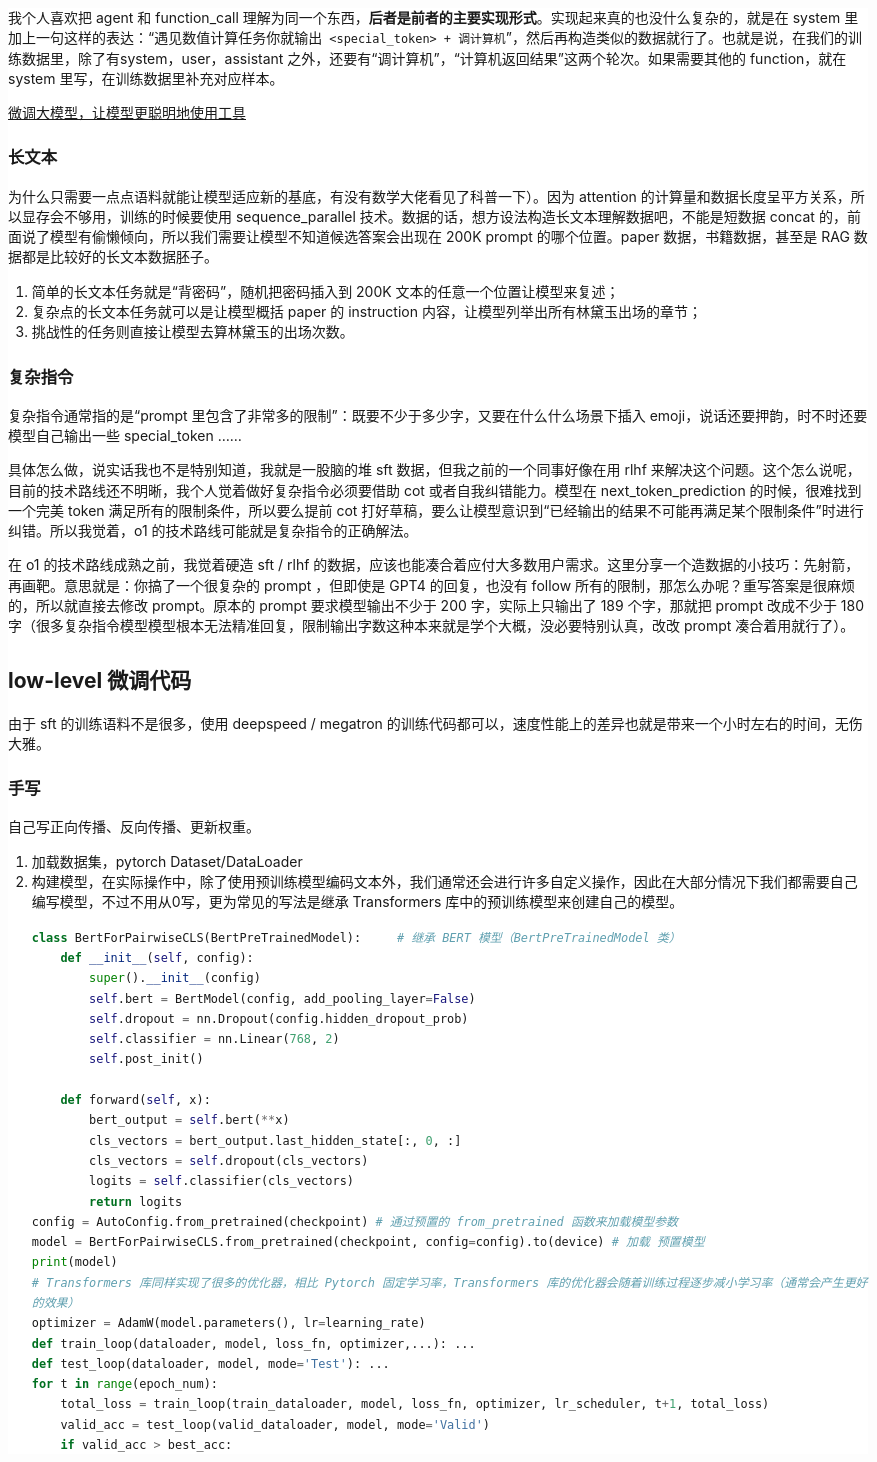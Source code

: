我个人喜欢把 agent 和 function_call 理解为同一个东西，**后者是前者的主要实现形式**。实现起来真的也没什么复杂的，就是在 system 里加上一句这样的表达：“遇见数值计算任务你就输出` <special_token> + 调计算机`”，然后再构造类似的数据就行了。也就是说，在我们的训练数据里，除了有system，user，assistant 之外，还要有“调计算机”，“计算机返回结果”这两个轮次。如果需要其他的 function，就在 system 里写，在训练数据里补充对应样本。

[微调大模型，让模型更聪明地使用工具](https://mp.weixin.qq.com/s/AaMqZHiaGLs8Y9ILN_kxkQ)

### 长文本

为什么只需要一点点语料就能让模型适应新的基底，有没有数学大佬看见了科普一下）。因为 attention 的计算量和数据长度呈平方关系，所以显存会不够用，训练的时候要使用 sequence_parallel 技术。数据的话，想方设法构造长文本理解数据吧，不能是短数据 concat 的，前面说了模型有偷懒倾向，所以我们需要让模型不知道候选答案会出现在 200K prompt 的哪个位置。paper 数据，书籍数据，甚至是 RAG 数据都是比较好的长文本数据胚子。

1. 简单的长文本任务就是“背密码”，随机把密码插入到 200K 文本的任意一个位置让模型来复述；
2. 复杂点的长文本任务就可以是让模型概括 paper 的 instruction 内容，让模型列举出所有林黛玉出场的章节；
3. 挑战性的任务则直接让模型去算林黛玉的出场次数。

### 复杂指令

复杂指令通常指的是“prompt 里包含了非常多的限制”：既要不少于多少字，又要在什么什么场景下插入 emoji，说话还要押韵，时不时还要模型自己输出一些 special_token ……

具体怎么做，说实话我也不是特别知道，我就是一股脑的堆 sft 数据，但我之前的一个同事好像在用 rlhf 来解决这个问题。这个怎么说呢，目前的技术路线还不明晰，我个人觉着做好复杂指令必须要借助 cot 或者自我纠错能力。模型在 next_token_prediction 的时候，很难找到一个完美 token 满足所有的限制条件，所以要么提前 cot 打好草稿，要么让模型意识到“已经输出的结果不可能再满足某个限制条件”时进行纠错。所以我觉着，o1 的技术路线可能就是复杂指令的正确解法。

在 o1 的技术路线成熟之前，我觉着硬造 sft / rlhf 的数据，应该也能凑合着应付大多数用户需求。这里分享一个造数据的小技巧：先射箭，再画靶。意思就是：你搞了一个很复杂的 prompt ，但即使是 GPT4 的回复，也没有 follow 所有的限制，那怎么办呢？重写答案是很麻烦的，所以就直接去修改 prompt。原本的 prompt 要求模型输出不少于 200 字，实际上只输出了 189 个字，那就把 prompt 改成不少于 180 字（很多复杂指令模型模型根本无法精准回复，限制输出字数这种本来就是学个大概，没必要特别认真，改改 prompt 凑合着用就行了）。


## low-level 微调代码
由于 sft 的训练语料不是很多，使用 deepspeed / megatron 的训练代码都可以，速度性能上的差异也就是带来一个小时左右的时间，无伤大雅。
### 手写

自己写正向传播、反向传播、更新权重。
1. 加载数据集，pytorch Dataset/DataLoader
2. 构建模型，在实际操作中，除了使用预训练模型编码文本外，我们通常还会进行许多自定义操作，因此在大部分情况下我们都需要自己编写模型，不过不用从0写，更为常见的写法是继承 Transformers 库中的预训练模型来创建自己的模型。
    ```python
    class BertForPairwiseCLS(BertPreTrainedModel):     # 继承 BERT 模型（BertPreTrainedModel 类）
        def __init__(self, config):
            super().__init__(config)
            self.bert = BertModel(config, add_pooling_layer=False)
            self.dropout = nn.Dropout(config.hidden_dropout_prob)
            self.classifier = nn.Linear(768, 2)
            self.post_init()
        
        def forward(self, x):
            bert_output = self.bert(**x)
            cls_vectors = bert_output.last_hidden_state[:, 0, :]
            cls_vectors = self.dropout(cls_vectors)
            logits = self.classifier(cls_vectors)
            return logits
    config = AutoConfig.from_pretrained(checkpoint) # 通过预置的 from_pretrained 函数来加载模型参数
    model = BertForPairwiseCLS.from_pretrained(checkpoint, config=config).to(device) # 加载 预置模型
    print(model)
    # Transformers 库同样实现了很多的优化器，相比 Pytorch 固定学习率，Transformers 库的优化器会随着训练过程逐步减小学习率（通常会产生更好的效果）
    optimizer = AdamW(model.parameters(), lr=learning_rate)
    def train_loop(dataloader, model, loss_fn, optimizer,...): ...
    def test_loop(dataloader, model, mode='Test'): ...
    for t in range(epoch_num):
        total_loss = train_loop(train_dataloader, model, loss_fn, optimizer, lr_scheduler, t+1, total_loss)
        valid_acc = test_loop(valid_dataloader, model, mode='Valid')
        if valid_acc > best_acc: